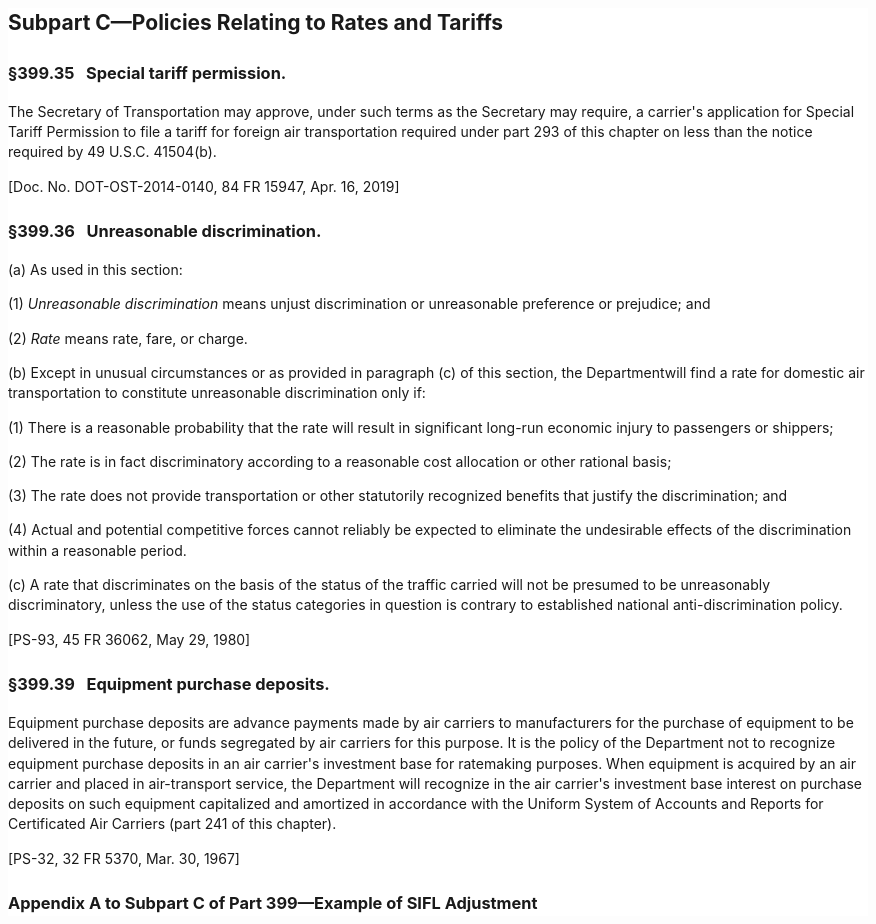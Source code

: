## Subpart C—Policies Relating to Rates and Tariffs

### §399.35   Special tariff permission.

The Secretary of Transportation may approve, under such terms as the Secretary may require, a carrier's application for Special Tariff Permission to file a tariff for foreign air transportation required under part 293 of this chapter on less than the notice required by 49 U.S.C. 41504(b).

\[Doc. No. DOT-OST-2014-0140, 84 FR 15947, Apr. 16, 2019\]

### §399.36   Unreasonable discrimination.

\(a\) As used in this section:

\(1\) *Unreasonable discrimination* means unjust discrimination or unreasonable preference or prejudice; and

\(2\) *Rate* means rate, fare, or charge.

\(b\) Except in unusual circumstances or as provided in paragraph (c) of this section, the Departmentwill find a rate for domestic air transportation to constitute unreasonable discrimination only if:

\(1\) There is a reasonable probability that the rate will result in significant long-run economic injury to passengers or shippers;

\(2\) The rate is in fact discriminatory according to a reasonable cost allocation or other rational basis;

\(3\) The rate does not provide transportation or other statutorily recognized benefits that justify the discrimination; and

\(4\) Actual and potential competitive forces cannot reliably be expected to eliminate the undesirable effects of the discrimination within a reasonable period.

\(c\) A rate that discriminates on the basis of the status of the traffic carried will not be presumed to be unreasonably discriminatory, unless the use of the status categories in question is contrary to established national anti-discrimination policy.

\[PS-93, 45 FR 36062, May 29, 1980\]

### §399.39   Equipment purchase deposits.

Equipment purchase deposits are advance payments made by air carriers to manufacturers for the purchase of equipment to be delivered in the future, or funds segregated by air carriers for this purpose. It is the policy of the Department not to recognize equipment purchase deposits in an air carrier's investment base for ratemaking purposes. When equipment is acquired by an air carrier and placed in air-transport service, the Department will recognize in the air carrier's investment base interest on purchase deposits on such equipment capitalized and amortized in accordance with the Uniform System of Accounts and Reports for Certificated Air Carriers (part 241 of this chapter).

\[PS-32, 32 FR 5370, Mar. 30, 1967\]

### Appendix A to Subpart C of Part 399—Example of SIFL Adjustment
